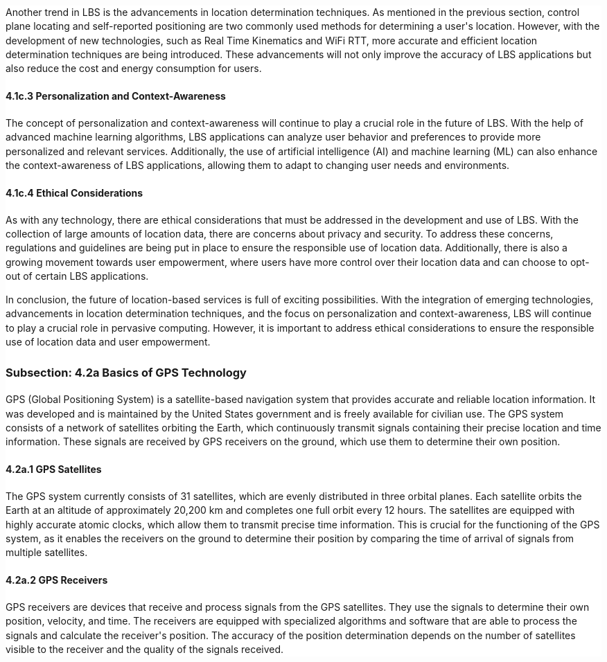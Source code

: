 Another trend in LBS is the advancements in location determination techniques. As mentioned in the previous section, control plane locating and self-reported positioning are two commonly used methods for determining a user's location. However, with the development of new technologies, such as Real Time Kinematics and WiFi RTT, more accurate and efficient location determination techniques are being introduced. These advancements will not only improve the accuracy of LBS applications but also reduce the cost and energy consumption for users.

#### 4.1c.3 Personalization and Context-Awareness

The concept of personalization and context-awareness will continue to play a crucial role in the future of LBS. With the help of advanced machine learning algorithms, LBS applications can analyze user behavior and preferences to provide more personalized and relevant services. Additionally, the use of artificial intelligence (AI) and machine learning (ML) can also enhance the context-awareness of LBS applications, allowing them to adapt to changing user needs and environments.

#### 4.1c.4 Ethical Considerations

As with any technology, there are ethical considerations that must be addressed in the development and use of LBS. With the collection of large amounts of location data, there are concerns about privacy and security. To address these concerns, regulations and guidelines are being put in place to ensure the responsible use of location data. Additionally, there is also a growing movement towards user empowerment, where users have more control over their location data and can choose to opt-out of certain LBS applications.

In conclusion, the future of location-based services is full of exciting possibilities. With the integration of emerging technologies, advancements in location determination techniques, and the focus on personalization and context-awareness, LBS will continue to play a crucial role in pervasive computing. However, it is important to address ethical considerations to ensure the responsible use of location data and user empowerment. 





### Subsection: 4.2a Basics of GPS Technology

GPS (Global Positioning System) is a satellite-based navigation system that provides accurate and reliable location information. It was developed and is maintained by the United States government and is freely available for civilian use. The GPS system consists of a network of satellites orbiting the Earth, which continuously transmit signals containing their precise location and time information. These signals are received by GPS receivers on the ground, which use them to determine their own position.

#### 4.2a.1 GPS Satellites

The GPS system currently consists of 31 satellites, which are evenly distributed in three orbital planes. Each satellite orbits the Earth at an altitude of approximately 20,200 km and completes one full orbit every 12 hours. The satellites are equipped with highly accurate atomic clocks, which allow them to transmit precise time information. This is crucial for the functioning of the GPS system, as it enables the receivers on the ground to determine their position by comparing the time of arrival of signals from multiple satellites.

#### 4.2a.2 GPS Receivers

GPS receivers are devices that receive and process signals from the GPS satellites. They use the signals to determine their own position, velocity, and time. The receivers are equipped with specialized algorithms and software that are able to process the signals and calculate the receiver's position. The accuracy of the position determination depends on the number of satellites visible to the receiver and the quality of the signals received.
